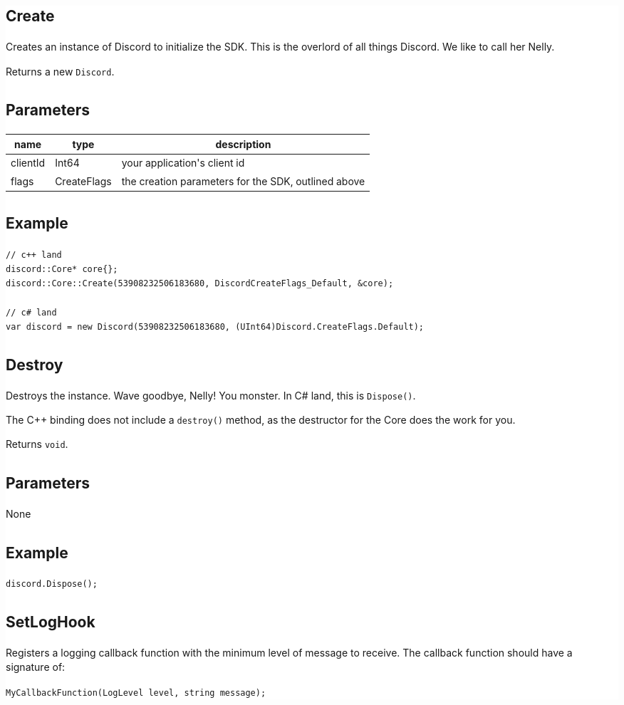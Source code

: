 ## Create

Creates an instance of Discord to initialize the SDK. This is the overlord of all things Discord. We like to call her Nelly.

Returns a new ```Discord```.

## Parameters

| name | type | description |
| --- | --- | --- |
| clientId | Int64 | your application's client id |
| flags | CreateFlags | the creation parameters for the SDK, outlined above |

## Example

```
// c++ land
discord::Core* core{};
discord::Core::Create(53908232506183680, DiscordCreateFlags_Default, &core);

// c# land
var discord = new Discord(53908232506183680, (UInt64)Discord.CreateFlags.Default);
```

## Destroy

Destroys the instance. Wave goodbye, Nelly! You monster. In C# land, this is ```Dispose()```.

The C++ binding does not include a ```destroy()``` method, as the destructor for the Core does the work for you.

Returns ```void```.

## Parameters

None

## Example

```
discord.Dispose();
```

## SetLogHook

Registers a logging callback function with the minimum level of message to receive. The callback function should have a signature of:

```
MyCallbackFunction(LogLevel level, string message);
```
